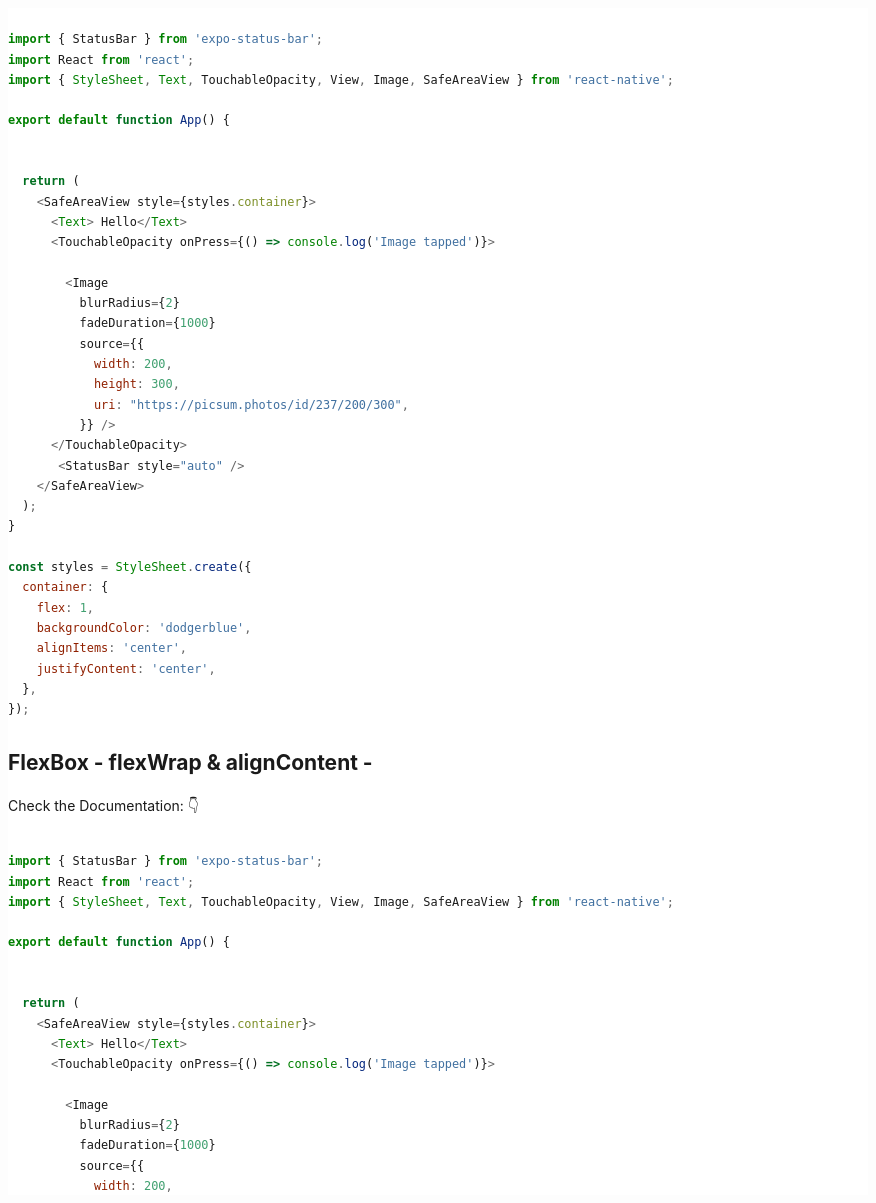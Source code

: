 ```js

import { StatusBar } from 'expo-status-bar';
import React from 'react';
import { StyleSheet, Text, TouchableOpacity, View, Image, SafeAreaView } from 'react-native';

export default function App() {

  
  return (
    <SafeAreaView style={styles.container}>
      <Text> Hello</Text>
      <TouchableOpacity onPress={() => console.log('Image tapped')}>

        <Image
          blurRadius={2}
          fadeDuration={1000}
          source={{
            width: 200,
            height: 300,
            uri: "https://picsum.photos/id/237/200/300", 
          }} />
      </TouchableOpacity>
       <StatusBar style="auto" />
    </SafeAreaView>
  );
}

const styles = StyleSheet.create({
  container: {
    flex: 1,
    backgroundColor: 'dodgerblue',
    alignItems: 'center',
    justifyContent: 'center',
  },
});


```

## FlexBox - flexWrap & alignContent -

Check the Documentation: 👇
[]()

```js

import { StatusBar } from 'expo-status-bar';
import React from 'react';
import { StyleSheet, Text, TouchableOpacity, View, Image, SafeAreaView } from 'react-native';

export default function App() {

  
  return (
    <SafeAreaView style={styles.container}>
      <Text> Hello</Text>
      <TouchableOpacity onPress={() => console.log('Image tapped')}>

        <Image
          blurRadius={2}
          fadeDuration={1000}
          source={{
            width: 200,
```